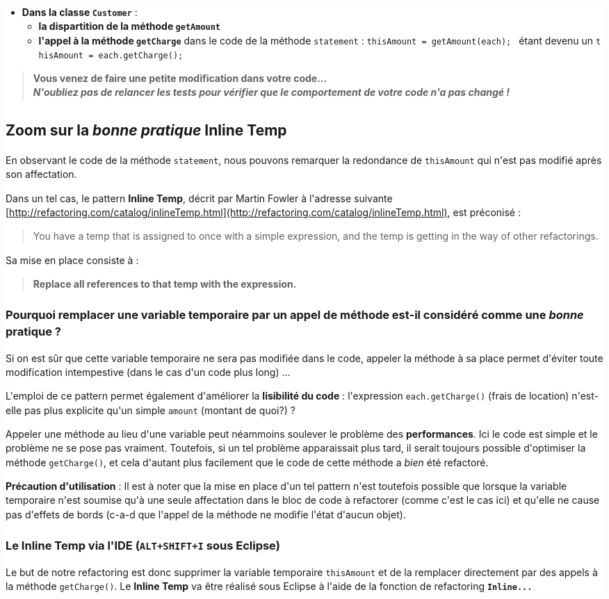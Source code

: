 * **Dans la classe `Customer`** :
	*  **la dispartition de la méthode `getAmount`**
	*  **l'appel à la méthode `getCharge`** dans le code de la méthode `statement` :  `thisAmount = getAmount(each); ` étant devenu un `thisAmount = each.getCharge();`


> **Vous venez de faire une petite modification dans votre code...**  
> ***N'oubliez pas de relancer les tests pour vérifier que le comportement de votre code n'a pas changé !***


## Zoom sur la *bonne pratique* **Inline Temp** <a id="InlineTemp"></a>

En observant le code de la méthode `statement`, nous pouvons remarquer la redondance de `thisAmount` qui n'est pas modifié après son affectation.

Dans un tel cas, le pattern **Inline Temp**, décrit par Martin Fowler à l'adresse suivante  [http://refactoring.com/catalog/inlineTemp.html](http://refactoring.com/catalog/inlineTemp.html), est préconisé :  

> You have a temp that is assigned to once with a simple expression, and the temp is getting in the way of other refactorings.

Sa mise en place consiste à :

>**Replace all references to that temp with the expression.** 


### Pourquoi remplacer une variable temporaire par un appel de méthode est-il considéré comme une *bonne* pratique ?

Si on est sûr que cette variable temporaire ne sera pas modifiée dans le code, appeler la méthode à sa place permet d'éviter toute modification intempestive (dans le cas d'un code plus long) ...

L'emploi de ce pattern permet également d'améliorer la **lisibilité du code** : l'expression `each.getCharge()` (frais de location) n'est-elle pas plus explicite qu'un simple `amount` (montant de quoi?) ?  

Appeler une méthode au lieu d'une variable peut néammoins soulever le problème des **performances**. Ici le code est simple et le problème ne se pose pas vraiment. Toutefois, si un tel problème apparaissait plus tard, il serait toujours possible d'optimiser la méthode `getCharge()`, et cela d'autant plus facilement que le code de cette méthode a *bien* été refactoré.


**Précaution d'utilisation** : Il est à noter que la mise en place d'un tel pattern n'est toutefois possible que lorsque la variable temporaire n'est soumise qu'à une seule affectation dans le bloc de code à refactorer (comme c'est le cas ici) et qu'elle ne cause pas d'effets de bords (c-a-d que l'appel de la méthode ne modifie l'état d'aucun objet).

### Le Inline Temp via l'IDE (**`ALT+SHIFT+I`** sous Eclipse)

Le but de notre refactoring est donc supprimer la variable temporaire `thisAmount` et de la remplacer directement par des appels à la méthode `getCharge()`. Le **Inline Temp** va être réalisé sous Eclipse à l'aide de la fonction de refactoring **`Inline...`**
